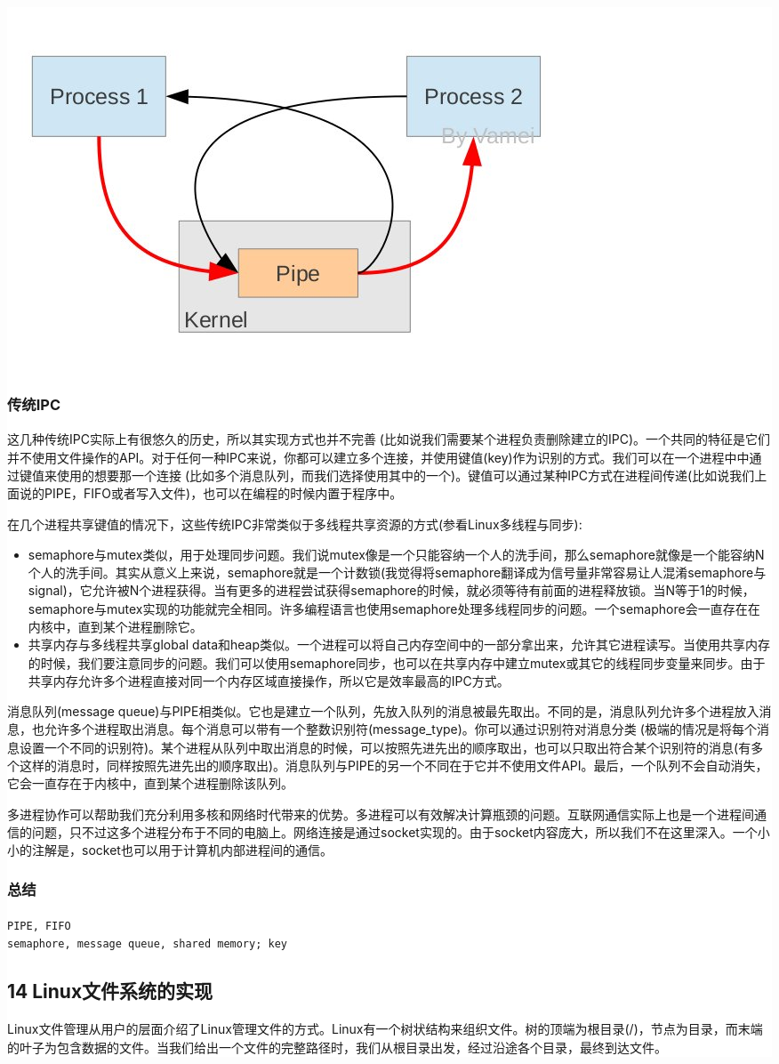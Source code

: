 ![](./_resources/linux10.jpg)

### 传统IPC

这几种传统IPC实际上有很悠久的历史，所以其实现方式也并不完善 (比如说我们需要某个进程负责删除建立的IPC)。一个共同的特征是它们并不使用文件操作的API。对于任何一种IPC来说，你都可以建立多个连接，并使用键值(key)作为识别的方式。我们可以在一个进程中中通过键值来使用的想要那一个连接 (比如多个消息队列，而我们选择使用其中的一个)。键值可以通过某种IPC方式在进程间传递(比如说我们上面说的PIPE，FIFO或者写入文件)，也可以在编程的时候内置于程序中。

在几个进程共享键值的情况下，这些传统IPC非常类似于多线程共享资源的方式(参看Linux多线程与同步):

+ semaphore与mutex类似，用于处理同步问题。我们说mutex像是一个只能容纳一个人的洗手间，那么semaphore就像是一个能容纳N个人的洗手间。其实从意义上来说，semaphore就是一个计数锁(我觉得将semaphore翻译成为信号量非常容易让人混淆semaphore与signal)，它允许被N个进程获得。当有更多的进程尝试获得semaphore的时候，就必须等待有前面的进程释放锁。当N等于1的时候，semaphore与mutex实现的功能就完全相同。许多编程语言也使用semaphore处理多线程同步的问题。一个semaphore会一直存在在内核中，直到某个进程删除它。
+ 共享内存与多线程共享global data和heap类似。一个进程可以将自己内存空间中的一部分拿出来，允许其它进程读写。当使用共享内存的时候，我们要注意同步的问题。我们可以使用semaphore同步，也可以在共享内存中建立mutex或其它的线程同步变量来同步。由于共享内存允许多个进程直接对同一个内存区域直接操作，所以它是效率最高的IPC方式。

消息队列(message queue)与PIPE相类似。它也是建立一个队列，先放入队列的消息被最先取出。不同的是，消息队列允许多个进程放入消息，也允许多个进程取出消息。每个消息可以带有一个整数识别符(message_type)。你可以通过识别符对消息分类 (极端的情况是将每个消息设置一个不同的识别符)。某个进程从队列中取出消息的时候，可以按照先进先出的顺序取出，也可以只取出符合某个识别符的消息(有多个这样的消息时，同样按照先进先出的顺序取出)。消息队列与PIPE的另一个不同在于它并不使用文件API。最后，一个队列不会自动消失，它会一直存在于内核中，直到某个进程删除该队列。

多进程协作可以帮助我们充分利用多核和网络时代带来的优势。多进程可以有效解决计算瓶颈的问题。互联网通信实际上也是一个进程间通信的问题，只不过这多个进程分布于不同的电脑上。网络连接是通过socket实现的。由于socket内容庞大，所以我们不在这里深入。一个小小的注解是，socket也可以用于计算机内部进程间的通信。

### 总结

```
PIPE, FIFO
semaphore, message queue, shared memory; key 
```

## 14 Linux文件系统的实现

Linux文件管理从用户的层面介绍了Linux管理文件的方式。Linux有一个树状结构来组织文件。树的顶端为根目录(/)，节点为目录，而末端的叶子为包含数据的文件。当我们给出一个文件的完整路径时，我们从根目录出发，经过沿途各个目录，最终到达文件。
